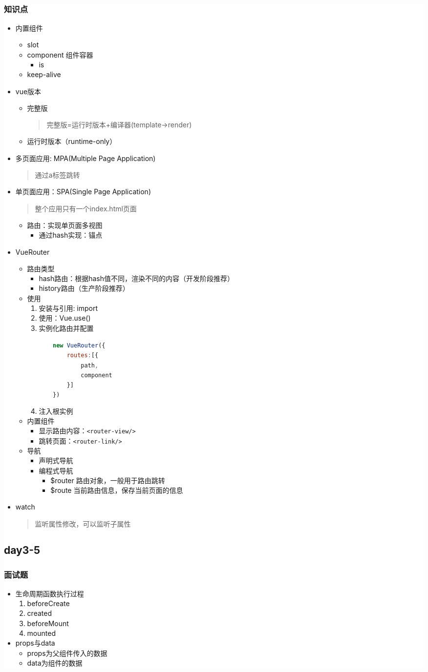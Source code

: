 ### 知识点
* 内置组件
    * slot
    * component 组件容器
        * is
    * keep-alive
* vue版本
    * 完整版
        > 完整版=运行时版本+编译器(template->render)
    * 运行时版本（runtime-only）

* 多页面应用: MPA(Multiple Page Application)
    > 通过a标签跳转
* 单页面应用：SPA(Single Page Application)
    > 整个应用只有一个index.html页面
    * 路由：实现单页面多视图
        * 通过hash实现：锚点
* VueRouter
    * 路由类型
        * hash路由：根据hash值不同，渲染不同的内容（开发阶段推荐）
        * history路由（生产阶段推荐）
    * 使用
        1. 安装与引用: import
        2. 使用：Vue.use()
        3. 实例化路由并配置
            ```js
                new VueRouter({
                    routes:[{
                        path,
                        component
                    }]
                })
            ```
        4. 注入根实例
    * 内置组件
        * 显示路由内容：`<router-view/>`
        * 跳转页面：`<router-link/>`
    * 导航
        * 声明式导航
        * 编程式导航
            * $router   路由对象，一般用于路由跳转
            * $route    当前路由信息，保存当前页面的信息

* watch
    > 监听属性修改，可以监听子属性

## day3-5

### 面试题
* 生命周期函数执行过程
    1. beforeCreate
    2. created
    3. beforeMount
    4. mounted
* props与data
    * props为父组件传入的数据
    * data为组件的数据
